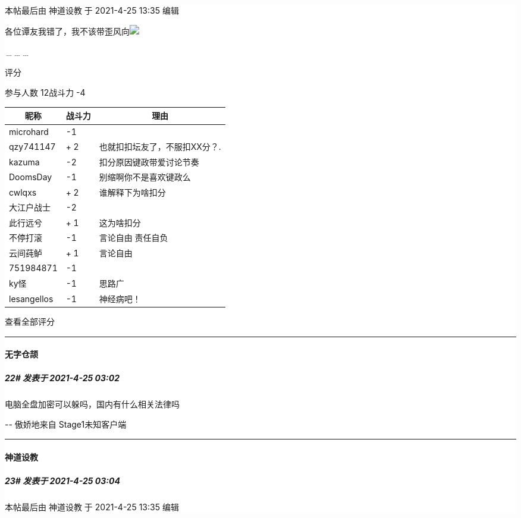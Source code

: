 
 本帖最后由 神道设教 于 2021-4-25 13:35 编辑 

各位谭友我错了，我不该带歪风向<img src="https://static.saraba1st.com/image/smiley/face2017/139.png" referrerpolicy="no-referrer">


﹍﹍﹍

评分


 参与人数 12战斗力 -4

|昵称|战斗力|理由|
|----|---|---|
| microhard|-1||
| qzy741147| + 2|也就扣扣坛友了，不服扣XX分？.|
| kazuma|-2|扣分原因键政带爱讨论节奏|
| DoomsDay|-1|别缩啊你不是喜欢键政么|
| cwlqxs| + 2|谁解释下为啥扣分|
| 大江户战士|-2||
| 此行远兮| + 1|这为啥扣分|
| 不停打滚|-1|言论自由 责任自负|
| 云间莼鲈| + 1|言论自由|
| 751984871|-1||
| ky怪|-1|思路广|
| lesangellos|-1|神经病吧！|


查看全部评分


*****

####  无字仓颉  
##### 22#       发表于 2021-4-25 03:02


电脑全盘加密可以躲吗，国内有什么相关法律吗

 -- 傲娇地来自 Stage1未知客户端


*****

####  神道设教  
##### 23#       发表于 2021-4-25 03:04


 本帖最后由 神道设教 于 2021-4-25 13:35 编辑 
